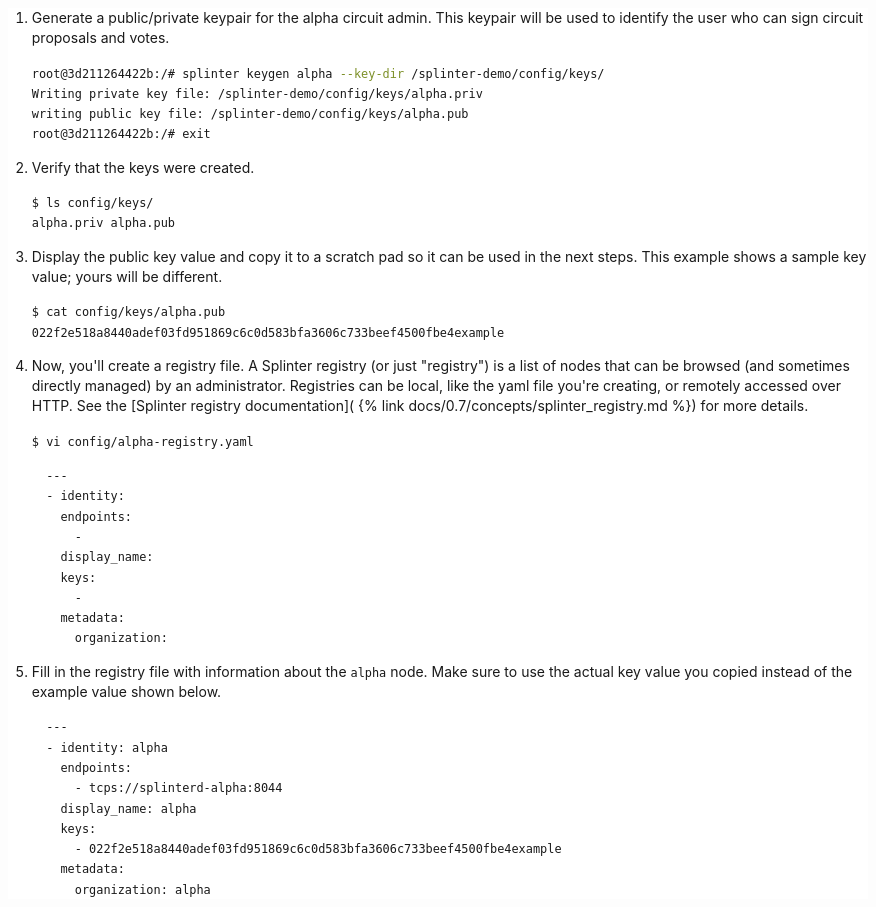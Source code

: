 1. Generate a public/private keypair for the alpha circuit admin. This keypair
will be used to identify the user who can sign circuit proposals and votes.

    ```bash
    root@3d211264422b:/# splinter keygen alpha --key-dir /splinter-demo/config/keys/
    Writing private key file: /splinter-demo/config/keys/alpha.priv
    writing public key file: /splinter-demo/config/keys/alpha.pub
    root@3d211264422b:/# exit
    ```

1. Verify that the keys were created.

    ```bash
    $ ls config/keys/
    alpha.priv alpha.pub
    ```

1. Display the public key value and copy it to a scratch pad so it can be used
in the next steps. This example shows a sample key value; yours will be
different.

    ```bash
    $ cat config/keys/alpha.pub
    022f2e518a8440adef03fd951869c6c0d583bfa3606c733beef4500fbe4example
    ```

1. Now, you'll create a registry file. A Splinter registry (or just "registry")
is a list of nodes that can be browsed (and sometimes directly managed) by an
administrator. Registries can be local, like the yaml file you're creating, or
remotely accessed over HTTP. See the
[Splinter registry documentation](
{% link docs/0.7/concepts/splinter_registry.md %})
for more details.

    ```bash
    $ vi config/alpha-registry.yaml
    ```

    ```bash
      ---
      - identity:
        endpoints:
          -
        display_name:
        keys:
          -
        metadata:
          organization:
    ```

1. Fill in the registry file with information about the `alpha` node. Make sure
to use the actual key value you copied instead of the example value shown below.

    ```bash
      ---
      - identity: alpha
        endpoints:
          - tcps://splinterd-alpha:8044
        display_name: alpha
        keys:
          - 022f2e518a8440adef03fd951869c6c0d583bfa3606c733beef4500fbe4example
        metadata:
          organization: alpha
    ```
